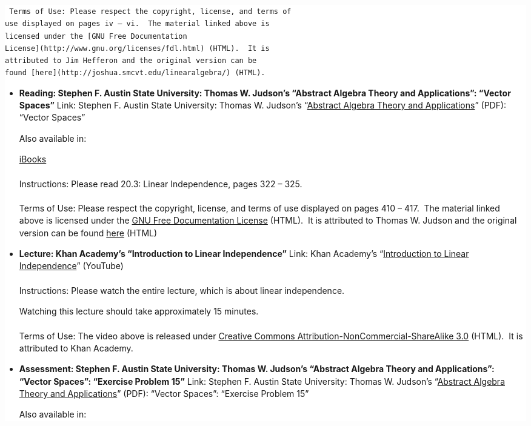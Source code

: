      Terms of Use: Please respect the copyright, license, and terms of
    use displayed on pages iv – vi.  The material linked above is
    licensed under the [GNU Free Documentation
    License](http://www.gnu.org/licenses/fdl.html) (HTML).  It is
    attributed to Jim Hefferon and the original version can be
    found [here](http://joshua.smcvt.edu/linearalgebra/) (HTML).

-   **Reading: Stephen F. Austin State University: Thomas W. Judson’s
    “Abstract Algebra Theory and Applications”: “Vector Spaces”**
    Link: Stephen F. Austin State University: Thomas W. Judson’s
    “[Abstract Algebra Theory and
    Applications](https://resources.saylor.org/wwwresources/archived/site/wp-content/uploads/2011/09/MA232-AbstractAlgebraText.pdf)”
    (PDF): “Vector Spaces”  
      
     Also available in:  

    [iBooks](https://resources.saylor.org/wwwresources/archived/site/wp-content/uploads/2011/09/Abstract-Algebra_-Theory-and-Applicatio-Thomas-W.-Judson.epub)  
        
     Instructions: Please read 20.3: Linear Independence, pages 322 –
    325.  
        
     Terms of Use: Please respect the copyright, license, and terms of
    use displayed on pages 410 – 417.  The material linked above is
    licensed under the [GNU Free Documentation
    License](http://www.gnu.org/licenses/fdl.html) (HTML).  It is
    attributed to Thomas W. Judson and the original version can be
    found [here](http://abstract.ups.edu/download.html) (HTML)

-   **Lecture: Khan Academy’s “Introduction to Linear Independence”**
    Link: Khan Academy’s “[Introduction to Linear
    Independence](https://www.khanacademy.org/math/linear-algebra/vectors_and_spaces/linear_independence/v/linear-algebra--introduction-to-linear-independence?v=CrV1xCWdY-g)”
    (YouTube)  
        
     Instructions: Please watch the entire lecture, which is about
    linear independence.  
      
     Watching this lecture should take approximately 15 minutes.  
        
     Terms of Use: The video above is released under [Creative Commons
    Attribution-NonCommercial-ShareAlike
    3.0](http://creativecommons.org/licenses/by-nc-sa/3.0/) (HTML).  It
    is attributed to Khan Academy.

-   **Assessment: Stephen F. Austin State University: Thomas W. Judson’s
    “Abstract Algebra Theory and Applications”: “Vector Spaces”:
    “Exercise Problem 15”**
    Link: Stephen F. Austin State University: Thomas W. Judson’s
    “[Abstract Algebra Theory and
    Applications](https://resources.saylor.org/wwwresources/archived/site/wp-content/uploads/2011/09/MA232-AbstractAlgebraText.pdf)”
    (PDF): “Vector Spaces”: “Exercise Problem 15”  
      
     Also available in:  
